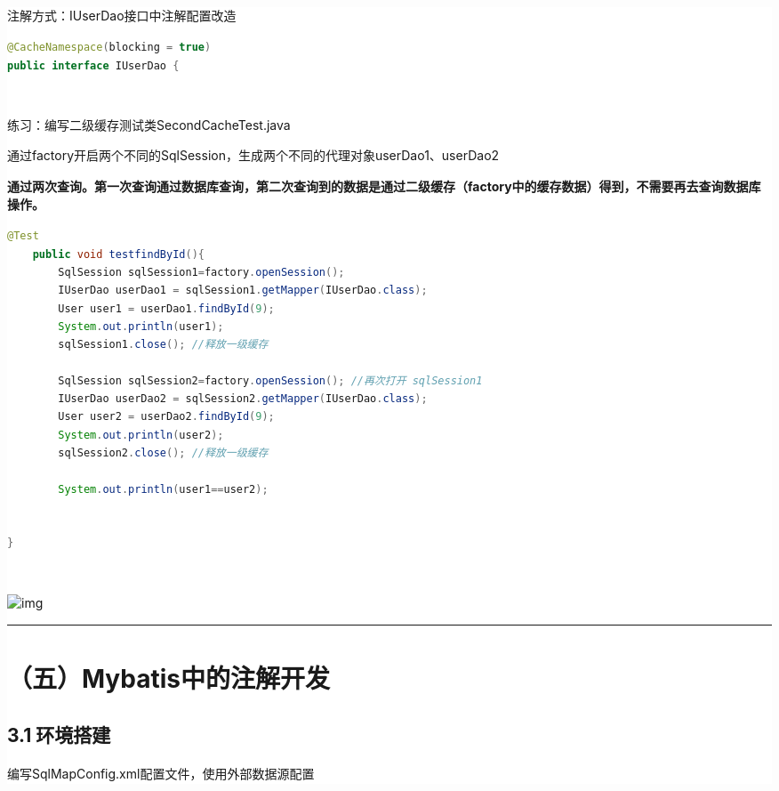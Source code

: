 注解方式：IUserDao接口中注解配置改造

```java
@CacheNamespace(blocking = true)
public interface IUserDao {
```

![点击并拖拽以移动](data:image/gif;base64,R0lGODlhAQABAPABAP///wAAACH5BAEKAAAALAAAAAABAAEAAAICRAEAOw==)



练习：编写二级缓存测试类SecondCacheTest.java

通过factory开启两个不同的SqlSession，生成两个不同的代理对象userDao1、userDao2

**通过两次查询。第一次查询通过数据库查询，第二次查询到的数据是通过二级缓存（factory中的缓存数据）得到，不需要再去查询数据库操作。**

```java
@Test
    public void testfindById(){
        SqlSession sqlSession1=factory.openSession();
        IUserDao userDao1 = sqlSession1.getMapper(IUserDao.class);
        User user1 = userDao1.findById(9);
        System.out.println(user1);
        sqlSession1.close(); //释放一级缓存

        SqlSession sqlSession2=factory.openSession(); //再次打开 sqlSession1
        IUserDao userDao2 = sqlSession2.getMapper(IUserDao.class);
        User user2 = userDao2.findById(9);
        System.out.println(user2);
        sqlSession2.close(); //释放一级缓存

        System.out.println(user1==user2);


}
```

![点击并拖拽以移动](data:image/gif;base64,R0lGODlhAQABAPABAP///wAAACH5BAEKAAAALAAAAAABAAEAAAICRAEAOw==)





<img src="https://raw.githubusercontent.com/bluepopo/myblog/master/img/20200705231538.png)![点击并拖拽以移动](data:image/gif;base64,R0lGODlhAQABAPABAP///wAAACH5BAEKAAAALAAAAAABAAEAAAICRAEAOw==" alt="img" style="zoom:100%;" />





------

# （五）Mybatis中的注解开发

## 3.1 环境搭建

编写SqlMapConfig.xml配置文件，使用外部数据源配置
